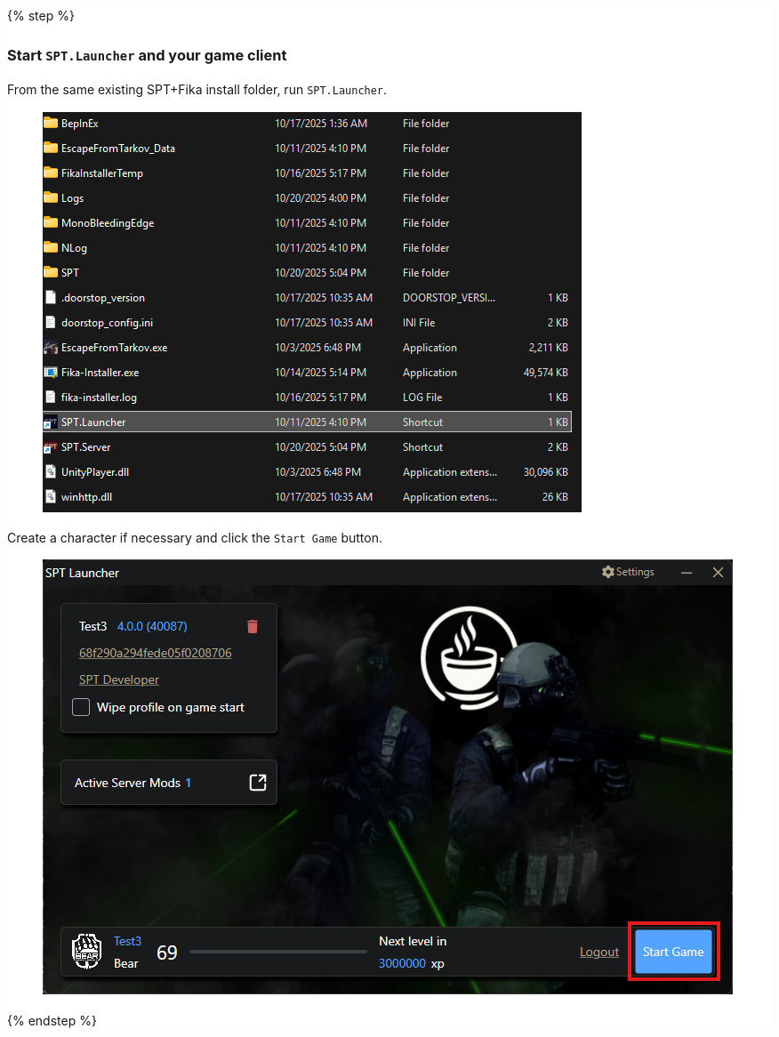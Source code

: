 {% step %}
### Start `SPT.Launcher` and your game client

From the same existing SPT+Fika install folder, run `SPT.Launcher`.

<figure><img src="../../.gitbook/assets/image (11) (1).png" alt=""><figcaption></figcaption></figure>

Create a character if necessary and click the `Start Game` button.

<figure><img src="../../.gitbook/assets/image (13) (1).png" alt=""><figcaption></figcaption></figure>
{% endstep %}
